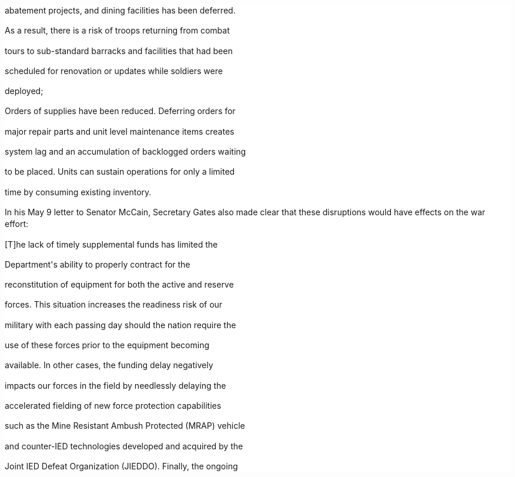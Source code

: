 
 abatement projects, and dining facilities has been deferred. 


 As a result, there is a risk of troops returning from combat 


 tours to sub-standard barracks and facilities that had been 


 scheduled for renovation or updates while soldiers were 


 deployed;



 Orders of supplies have been reduced. Deferring orders for 


 major repair parts and unit level maintenance items creates 


 system lag and an accumulation of backlogged orders waiting 


 to be placed. Units can sustain operations for only a limited 


 time by consuming existing inventory.


In his May 9 letter to Senator McCain, Secretary Gates also made 
clear that these disruptions would have effects on the war effort:




 [T]he lack of timely supplemental funds has limited the 


 Department's ability to properly contract for the 


 reconstitution of equipment for both the active and reserve 


 forces. This situation increases the readiness risk of our 


 military with each passing day should the nation require the 


 use of these forces prior to the equipment becoming 


 available. In other cases, the funding delay negatively 


 impacts our forces in the field by needlessly delaying the 


 accelerated fielding of new force protection capabilities 


 such as the Mine Resistant Ambush Protected (MRAP) vehicle 


 and counter-IED technologies developed and acquired by the 


 Joint IED Defeat Organization (JIEDDO). Finally, the ongoing 
